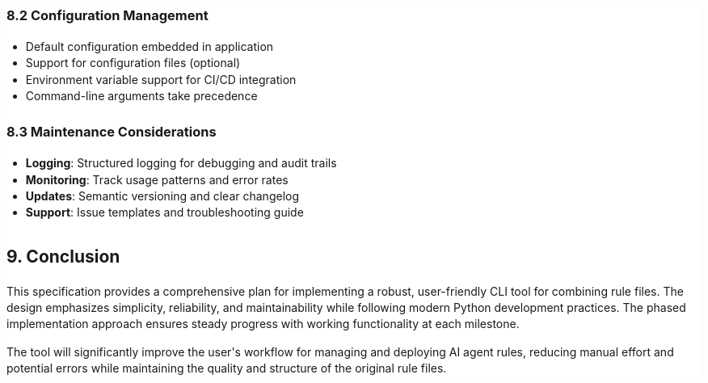 ### 8.2 Configuration Management

- Default configuration embedded in application
- Support for configuration files (optional)
- Environment variable support for CI/CD integration
- Command-line arguments take precedence

### 8.3 Maintenance Considerations

- **Logging**: Structured logging for debugging and audit trails
- **Monitoring**: Track usage patterns and error rates
- **Updates**: Semantic versioning and clear changelog
- **Support**: Issue templates and troubleshooting guide

## 9. Conclusion

This specification provides a comprehensive plan for implementing a robust, user-friendly CLI tool for combining rule files. The design emphasizes simplicity, reliability, and maintainability while following modern Python development practices. The phased implementation approach ensures steady progress with working functionality at each milestone.

The tool will significantly improve the user's workflow for managing and deploying AI agent rules, reducing manual effort and potential errors while maintaining the quality and structure of the original rule files.
